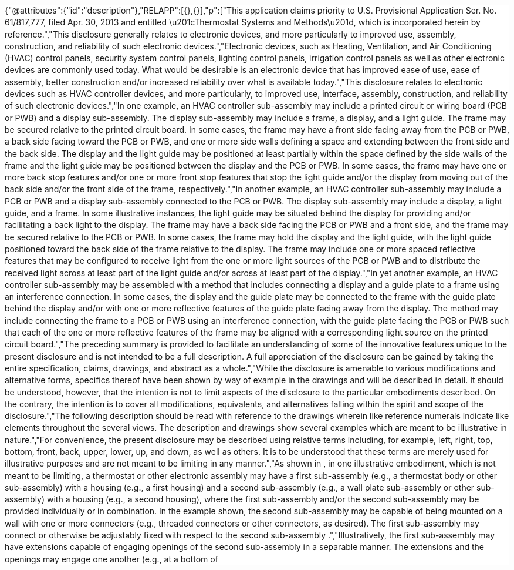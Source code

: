 {"@attributes":{"id":"description"},"RELAPP":[{},{}],"p":["This application claims priority to U.S. Provisional Application Ser. No. 61\/817,777, filed Apr. 30, 2013 and entitled \u201cThermostat Systems and Methods\u201d, which is incorporated herein by reference.","This disclosure generally relates to electronic devices, and more particularly to improved use, assembly, construction, and reliability of such electronic devices.","Electronic devices, such as Heating, Ventilation, and Air Conditioning (HVAC) control panels, security system control panels, lighting control panels, irrigation control panels as well as other electronic devices are commonly used today. What would be desirable is an electronic device that has improved ease of use, ease of assembly, better construction and\/or increased reliability over what is available today.","This disclosure relates to electronic devices such as HVAC controller devices, and more particularly, to improved use, interface, assembly, construction, and reliability of such electronic devices.","In one example, an HVAC controller sub-assembly may include a printed circuit or wiring board (PCB or PWB) and a display sub-assembly. The display sub-assembly may include a frame, a display, and a light guide. The frame may be secured relative to the printed circuit board. In some cases, the frame may have a front side facing away from the PCB or PWB, a back side facing toward the PCB or PWB, and one or more side walls defining a space and extending between the front side and the back side. The display and the light guide may be positioned at least partially within the space defined by the side walls of the frame and the light guide may be positioned between the display and the PCB or PWB. In some cases, the frame may have one or more back stop features and\/or one or more front stop features that stop the light guide and\/or the display from moving out of the back side and\/or the front side of the frame, respectively.","In another example, an HVAC controller sub-assembly may include a PCB or PWB and a display sub-assembly connected to the PCB or PWB. The display sub-assembly may include a display, a light guide, and a frame. In some illustrative instances, the light guide may be situated behind the display for providing and\/or facilitating a back light to the display. The frame may have a back side facing the PCB or PWB and a front side, and the frame may be secured relative to the PCB or PWB. In some cases, the frame may hold the display and the light guide, with the light guide positioned toward the back side of the frame relative to the display. The frame may include one or more spaced reflective features that may be configured to receive light from the one or more light sources of the PCB or PWB and to distribute the received light across at least part of the light guide and\/or across at least part of the display.","In yet another example, an HVAC controller sub-assembly may be assembled with a method that includes connecting a display and a guide plate to a frame using an interference connection. In some cases, the display and the guide plate may be connected to the frame with the guide plate behind the display and\/or with one or more reflective features of the guide plate facing away from the display. The method may include connecting the frame to a PCB or PWB using an interference connection, with the guide plate facing the PCB or PWB such that each of the one or more reflective features of the frame may be aligned with a corresponding light source on the printed circuit board.","The preceding summary is provided to facilitate an understanding of some of the innovative features unique to the present disclosure and is not intended to be a full description. A full appreciation of the disclosure can be gained by taking the entire specification, claims, drawings, and abstract as a whole.","While the disclosure is amenable to various modifications and alternative forms, specifics thereof have been shown by way of example in the drawings and will be described in detail. It should be understood, however, that the intention is not to limit aspects of the disclosure to the particular embodiments described. On the contrary, the intention is to cover all modifications, equivalents, and alternatives falling within the spirit and scope of the disclosure.","The following description should be read with reference to the drawings wherein like reference numerals indicate like elements throughout the several views. The description and drawings show several examples which are meant to be illustrative in nature.","For convenience, the present disclosure may be described using relative terms including, for example, left, right, top, bottom, front, back, upper, lower, up, and down, as well as others. It is to be understood that these terms are merely used for illustrative purposes and are not meant to be limiting in any manner.","As shown in , in one illustrative embodiment, which is not meant to be limiting, a thermostat  or other electronic assembly may have a first sub-assembly  (e.g., a thermostat body or other sub-assembly) with a housing (e.g., a first housing) and a second sub-assembly  (e.g., a wall plate sub-assembly or other sub-assembly) with a housing (e.g., a second housing), where the first sub-assembly  and\/or the second sub-assembly  may be provided individually or in combination. In the example shown, the second sub-assembly  may be capable of being mounted on a wall with one or more connectors (e.g., threaded connectors or other connectors, as desired). The first sub-assembly  may connect or otherwise be adjustably fixed with respect to the second sub-assembly .","Illustratively, the first sub-assembly  may have extensions  capable of engaging openings  of the second sub-assembly  in a separable manner. The extensions  and the openings  may engage one another (e.g., at a bottom of